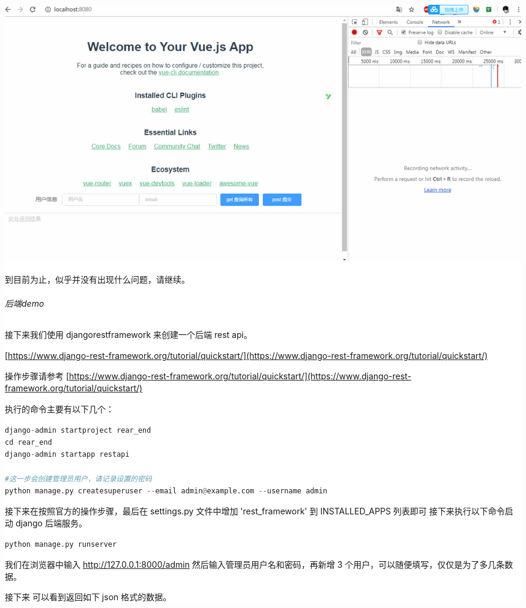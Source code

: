 ![vue-mock](pic\vue-mock.gif)

到目前为止，似乎并没有出现什么问题，请继续。

###### 后端demo

接下来我们使用 djangorestframework 来创建一个后端 rest api。

[https://www.django-rest-framework.org/tutorial/quickstart/](https://www.django-rest-framework.org/tutorial/quickstart/)

操作步骤请参考 [https://www.django-rest-framework.org/tutorial/quickstart/](https://www.django-rest-framework.org/tutorial/quickstart/)

执行的命令主要有以下几个：

```python
django-admin startproject rear_end
cd rear_end
django-admin startapp restapi

#这一步会创建管理员用户，请记录设置的密码
python manage.py createsuperuser --email admin@example.com --username admin
```

接下来在按照官方的操作步骤，最后在 settings.py 文件中增加 'rest_framework' 到 INSTALLED_APPS 列表即可
接下来执行以下命令启动 django 后端服务。

```python
python manage.py runserver 
```

我们在浏览器中输入 http://127.0.0.1:8000/admin 然后输入管理员用户名和密码，再新增 3 个用户，可以随便填写，仅仅是为了多几条数据。

接下来 可以看到返回如下 json 格式的数据。
